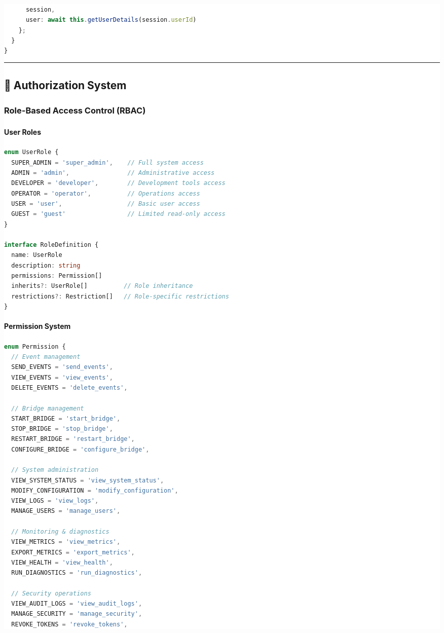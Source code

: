 ```typescript
      session,
      user: await this.getUserDetails(session.userId)
    };
  }
}
```

---

## 👥 Authorization System

### Role-Based Access Control (RBAC)

#### **User Roles**
```typescript
enum UserRole {
  SUPER_ADMIN = 'super_admin',    // Full system access
  ADMIN = 'admin',                // Administrative access
  DEVELOPER = 'developer',        // Development tools access
  OPERATOR = 'operator',          // Operations access
  USER = 'user',                  // Basic user access
  GUEST = 'guest'                 // Limited read-only access
}

interface RoleDefinition {
  name: UserRole
  description: string
  permissions: Permission[]
  inherits?: UserRole[]          // Role inheritance
  restrictions?: Restriction[]   // Role-specific restrictions
}
```

#### **Permission System**
```typescript
enum Permission {
  // Event management
  SEND_EVENTS = 'send_events',
  VIEW_EVENTS = 'view_events',
  DELETE_EVENTS = 'delete_events',
  
  // Bridge management
  START_BRIDGE = 'start_bridge',
  STOP_BRIDGE = 'stop_bridge',
  RESTART_BRIDGE = 'restart_bridge',
  CONFIGURE_BRIDGE = 'configure_bridge',
  
  // System administration
  VIEW_SYSTEM_STATUS = 'view_system_status',
  MODIFY_CONFIGURATION = 'modify_configuration',
  VIEW_LOGS = 'view_logs',
  MANAGE_USERS = 'manage_users',
  
  // Monitoring & diagnostics
  VIEW_METRICS = 'view_metrics',
  EXPORT_METRICS = 'export_metrics',
  VIEW_HEALTH = 'view_health',
  RUN_DIAGNOSTICS = 'run_diagnostics',
  
  // Security operations
  VIEW_AUDIT_LOGS = 'view_audit_logs',
  MANAGE_SECURITY = 'manage_security',
  REVOKE_TOKENS = 'revoke_tokens',
```